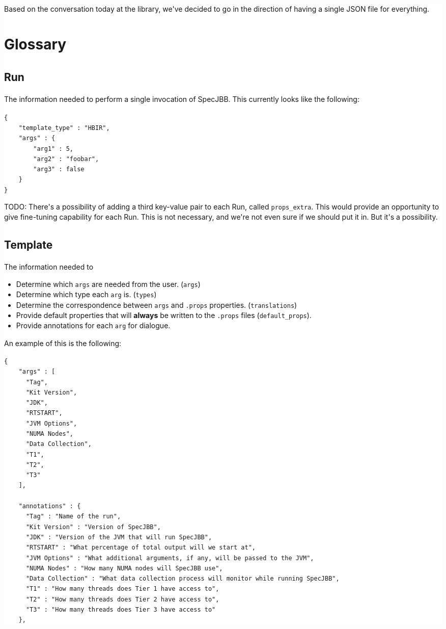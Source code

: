 Based on the conversation today at the library, we've decided to go in the direction of having a single JSON file for everything.

# Glossary

## Run

The information needed to perform a single invocation of SpecJBB. This currently looks like the following:

    {
        "template_type" : "HBIR",
        "args" : {
            "arg1" : 5,
            "arg2" : "foobar",
            "arg3" : false
        }
    }

TODO: There's a possibility of adding a third key-value pair to each Run, called `props_extra`. This would provide an opportunity to give fine-tuning capability for each Run. This is not necessary, and we're not even sure if we should put it in. But it's a possibility.

## Template

 The information needed to

* Determine which `args` are needed from the user. (`args`)
* Determine which type each `arg` is. (`types`)
* Determine the correspondence between `args` and `.props` properties. (`translations`)
* Provide default properties that will **always** be written to the `.props` files (`default_props`).
* Provide annotations for each `arg` for dialogue.

An example of this is the following:

    { 
        "args" : [
          "Tag",
          "Kit Version",
          "JDK",
          "RTSTART",
          "JVM Options",
          "NUMA Nodes",
          "Data Collection",
          "T1",
          "T2",
          "T3"
        ],

        "annotations" : {
          "Tag" : "Name of the run",
          "Kit Version" : "Version of SpecJBB",
          "JDK" : "Version of the JVM that will run SpecJBB",
          "RTSTART" : "What percentage of total output will we start at",
          "JVM Options" : "What additional arguments, if any, will be passed to the JVM",
          "NUMA Nodes" : "How many NUMA nodes will SpecJBB use",
          "Data Collection" : "What data collection process will monitor while running SpecJBB",
          "T1" : "How many threads does Tier 1 have access to",
          "T2" : "How many threads does Tier 2 have access to",
          "T3" : "How many threads does Tier 3 have access to"
        },  
